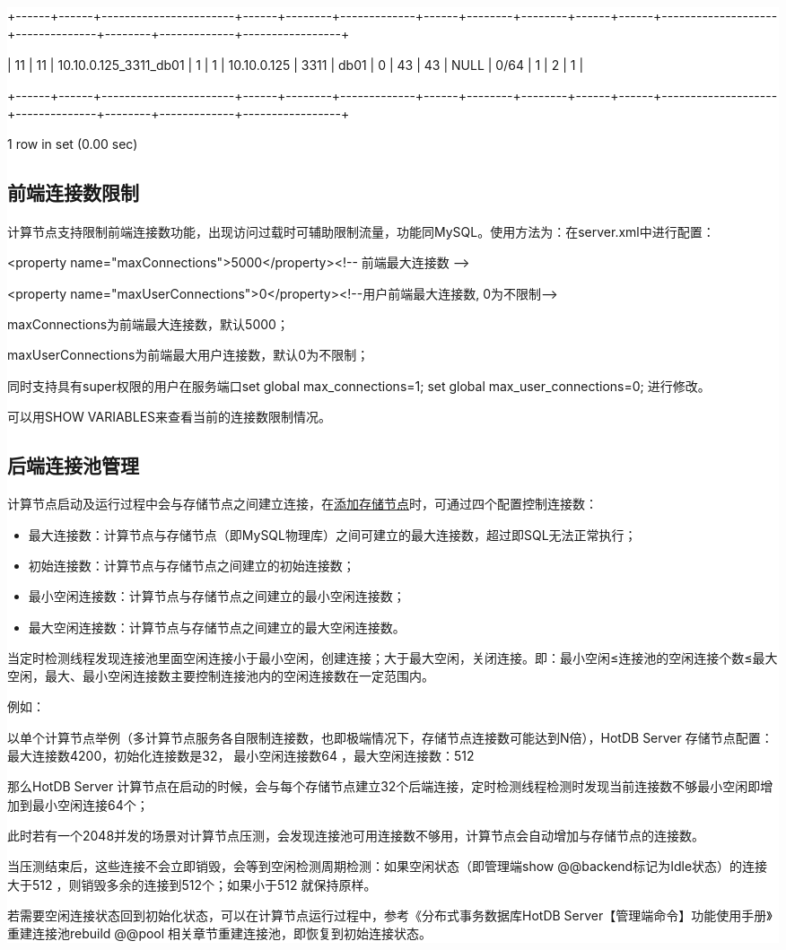 +\-\-\-\-\--+\-\-\-\-\--+\-\-\-\-\-\-\-\-\-\-\-\-\-\-\-\-\-\-\-\-\-\--+\-\-\-\-\--+\-\-\-\-\-\-\--+\-\-\-\-\-\-\-\-\-\-\-\--+\-\-\-\-\--+\-\-\-\-\-\-\--+\-\-\-\-\-\-\--+\-\-\-\-\--+\-\-\-\-\--+\-\-\-\-\-\-\-\-\-\-\-\-\-\-\-\-\-\-\--+\-\-\-\-\-\-\-\-\-\-\-\-\--+\-\-\-\-\-\-\--+\-\-\-\-\-\-\-\-\-\-\-\--+\-\-\-\-\-\-\-\-\-\-\-\-\-\-\-\--+

\| 11 \| 11 \| 10.10.0.125_3311_db01 \| 1 \| 1 \| 10.10.0.125 \| 3311 \| db01 \| 0 \| 43 \| 43 \| NULL \| 0/64 \| 1 \| 2 \| 1 \|

+\-\-\-\-\--+\-\-\-\-\--+\-\-\-\-\-\-\-\-\-\-\-\-\-\-\-\-\-\-\-\-\-\--+\-\-\-\-\--+\-\-\-\-\-\-\--+\-\-\-\-\-\-\-\-\-\-\-\--+\-\-\-\-\--+\-\-\-\-\-\-\--+\-\-\-\-\-\-\--+\-\-\-\-\--+\-\-\-\-\--+\-\-\-\-\-\-\-\-\-\-\-\-\-\-\-\-\-\-\--+\-\-\-\-\-\-\-\-\-\-\-\-\--+\-\-\-\-\-\-\--+\-\-\-\-\-\-\-\-\-\-\-\--+\-\-\-\-\-\-\-\-\-\-\-\-\-\-\-\--+

1 row in set (0.00 sec)

## 前端连接数限制

计算节点支持限制前端连接数功能，出现访问过载时可辅助限制流量，功能同MySQL。使用方法为：在server.xml中进行配置：

\<property name=\"maxConnections\"\>5000\</property\>\<!\-- 前端最大连接数 \--\>

\<property name=\"maxUserConnections\"\>0\</property\>\<!\--用户前端最大连接数, 0为不限制\--\>

maxConnections为前端最大连接数，默认5000；

maxUserConnections为前端最大用户连接数，默认0为不限制；

同时支持具有super权限的用户在服务端口set global max_connections=1; set global max_user_connections=0; 进行修改。

可以用SHOW VARIABLES来查看当前的连接数限制情况。

## 后端连接池管理

计算节点启动及运行过程中会与存储节点之间建立连接，在[添加存储节点](#添加存储节点组)时，可通过四个配置控制连接数：

-   最大连接数：计算节点与存储节点（即MySQL物理库）之间可建立的最大连接数，超过即SQL无法正常执行；

-   初始连接数：计算节点与存储节点之间建立的初始连接数；

-   最小空闲连接数：计算节点与存储节点之间建立的最小空闲连接数；

-   最大空闲连接数：计算节点与存储节点之间建立的最大空闲连接数。

当定时检测线程发现连接池里面空闲连接小于最小空闲，创建连接；大于最大空闲，关闭连接。即：最小空闲≤连接池的空闲连接个数≤最大空闲，最大、最小空闲连接数主要控制连接池内的空闲连接数在一定范围内。

例如：

以单个计算节点举例（多计算节点服务各自限制连接数，也即极端情况下，存储节点连接数可能达到N倍），HotDB Server 存储节点配置： 最大连接数4200，初始化连接数是32， 最小空闲连接数64 ，最大空闲连接数：512

那么HotDB Server 计算节点在启动的时候，会与每个存储节点建立32个后端连接，定时检测线程检测时发现当前连接数不够最小空闲即增加到最小空闲连接64个；

此时若有一个2048并发的场景对计算节点压测，会发现连接池可用连接数不够用，计算节点会自动增加与存储节点的连接数。

当压测结束后，这些连接不会立即销毁，会等到空闲检测周期检测：如果空闲状态（即管理端show @\@backend标记为Idle状态）的连接大于512 ，则销毁多余的连接到512个；如果小于512 就保持原样。

若需要空闲连接状态回到初始化状态，可以在计算节点运行过程中，参考《分布式事务数据库HotDB Server【管理端命令】功能使用手册》重建连接池rebuild @\@pool 相关章节重建连接池，即恢复到初始连接状态。
